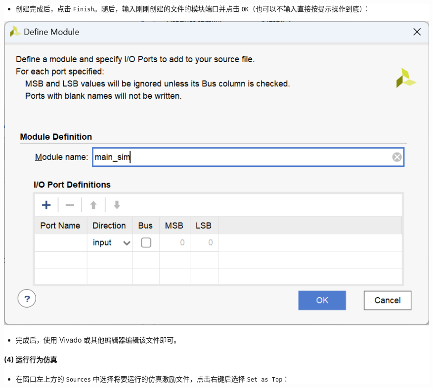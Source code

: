 - 创建完成后，点击 `Finish`。随后，输入刚刚创建的文件的模块端口并点击 `OK`（也可以不输入直接按提示操作到底）：

![原理图](img/lab4/27.png)

- 完成后，使用 Vivado 或其他编辑器编辑该文件即可。

#### (4) 运行行为仿真

- 在窗口左上方的 `Sources` 中选择将要运行的仿真激励文件，点击右键后选择 `Set as Top`：
